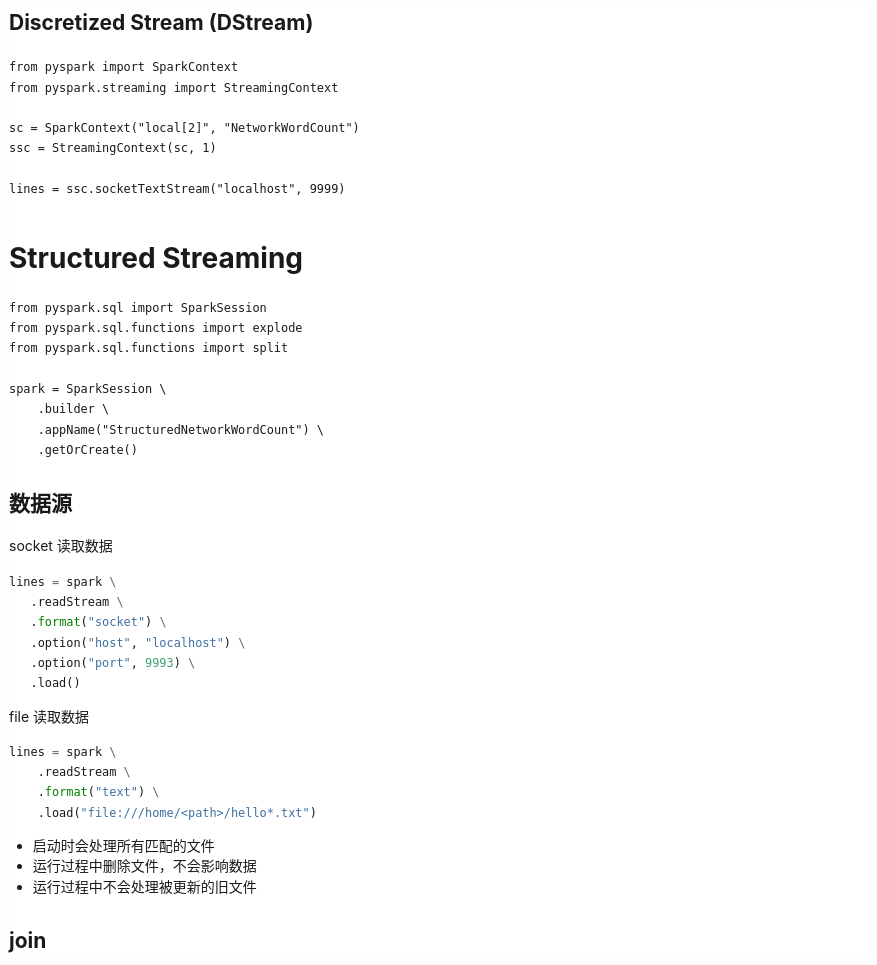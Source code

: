 ## Discretized Stream (DStream)
```
from pyspark import SparkContext
from pyspark.streaming import StreamingContext

sc = SparkContext("local[2]", "NetworkWordCount")
ssc = StreamingContext(sc, 1)

lines = ssc.socketTextStream("localhost", 9999)

```



# Structured Streaming

```
from pyspark.sql import SparkSession
from pyspark.sql.functions import explode
from pyspark.sql.functions import split

spark = SparkSession \
    .builder \
    .appName("StructuredNetworkWordCount") \
    .getOrCreate()
```

## 数据源

socket 读取数据
```python
lines = spark \
   .readStream \
   .format("socket") \
   .option("host", "localhost") \
   .option("port", 9993) \
   .load()
```

file 读取数据
```python
lines = spark \
    .readStream \
    .format("text") \
    .load("file:///home/<path>/hello*.txt")
```
- 启动时会处理所有匹配的文件
- 运行过程中删除文件，不会影响数据
- 运行过程中不会处理被更新的旧文件

## join
